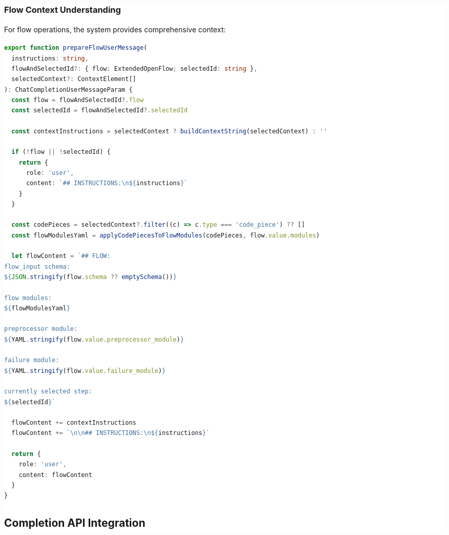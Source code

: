 ### Flow Context Understanding

For flow operations, the system provides comprehensive context:

```typescript
export function prepareFlowUserMessage(
  instructions: string,
  flowAndSelectedId?: { flow: ExtendedOpenFlow; selectedId: string },
  selectedContext?: ContextElement[]
): ChatCompletionUserMessageParam {
  const flow = flowAndSelectedId?.flow
  const selectedId = flowAndSelectedId?.selectedId
  
  const contextInstructions = selectedContext ? buildContextString(selectedContext) : ''
  
  if (!flow || !selectedId) {
    return {
      role: 'user',
      content: `## INSTRUCTIONS:\n${instructions}`
    }
  }
  
  const codePieces = selectedContext?.filter((c) => c.type === 'code_piece') ?? []
  const flowModulesYaml = applyCodePiecesToFlowModules(codePieces, flow.value.modules)
  
  let flowContent = `## FLOW:
flow_input schema:
${JSON.stringify(flow.schema ?? emptySchema())}

flow modules:
${flowModulesYaml}

preprocessor module:
${YAML.stringify(flow.value.preprocessor_module)}

failure module:
${YAML.stringify(flow.value.failure_module)}

currently selected step:
${selectedId}`
  
  flowContent += contextInstructions
  flowContent += `\n\n## INSTRUCTIONS:\n${instructions}`
  
  return {
    role: 'user',
    content: flowContent
  }
}
```

## Completion API Integration
